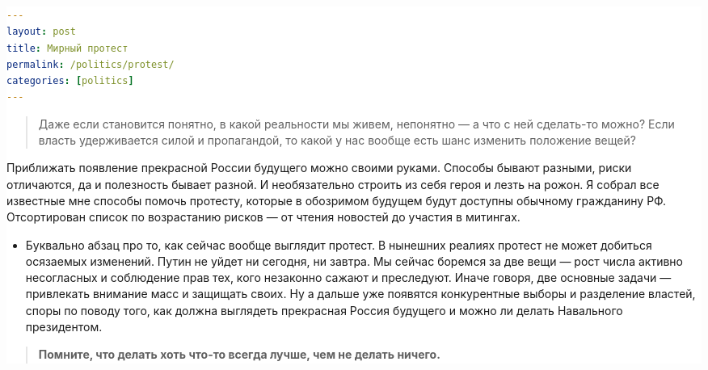 ```yaml
---
layout: post
title: Мирный протест
permalink: /politics/protest/
categories: [politics]
---
```


>Даже если становится понятно, в какой реальности мы живем, непонятно — а что с ней сделать-то можно? Если власть удерживается силой и пропагандой, то какой у нас вообще есть шанс изменить положение вещей?

Приближать появление прекрасной России будущего можно своими руками. Способы бывают разными, риски отличаются, да и полезность бывает разной. И необязательно строить из себя героя и лезть на рожон. Я собрал все известные мне способы помочь протесту, которые в обозримом будущем будут доступны обычному гражданину РФ. Отсортирован список по возрастанию рисков — от чтения новостей до участия в митингах.

* Буквально абзац про то, как сейчас вообще выглядит протест. В нынешних реалиях протест не может добиться осязаемых изменений. Путин не уйдет ни сегодня, ни завтра. Мы сейчас боремся за две вещи — рост числа активно несогласных и соблюдение прав тех, кого незаконно сажают и преследуют. Иначе говоря, две основные задачи — привлекать внимание масс и защищать своих. Ну а дальше уже появятся конкурентные выборы и разделение властей, споры по поводу того, как должна выглядеть прекрасная Россия будущего и можно ли делать Навального президентом.

>**Помните, что делать хоть что-то всегда лучше, чем не делать ничего.**
